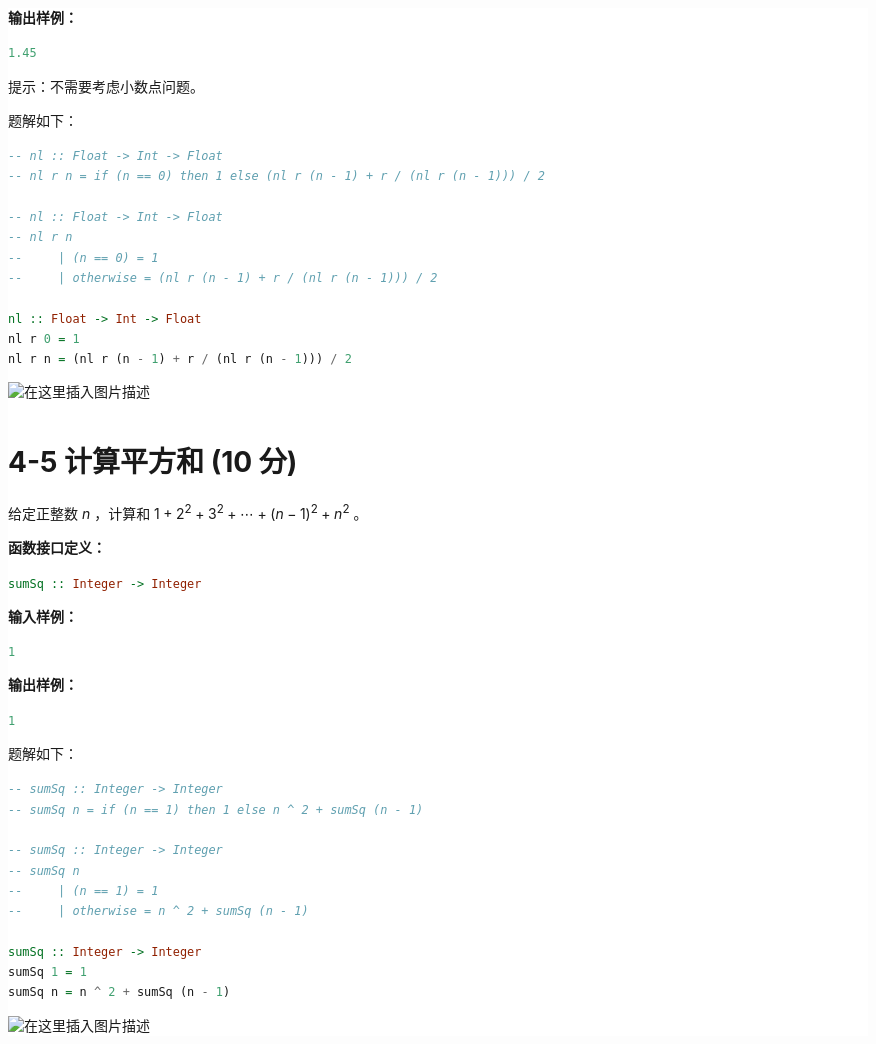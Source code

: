 **输出样例：** 
```haskell
1.45
```

提示：不需要考虑小数点问题。

题解如下：
```haskell
-- nl :: Float -> Int -> Float
-- nl r n = if (n == 0) then 1 else (nl r (n - 1) + r / (nl r (n - 1))) / 2 

-- nl :: Float -> Int -> Float
-- nl r n
--     | (n == 0) = 1
--     | otherwise = (nl r (n - 1) + r / (nl r (n - 1))) / 2 

nl :: Float -> Int -> Float
nl r 0 = 1
nl r n = (nl r (n - 1) + r / (nl r (n - 1))) / 2
```
![在这里插入图片描述](https://img-blog.csdnimg.cn/78aa8b09c02441f09fc655e103871a8c.png?x-oss-process=image/watermark,type_ZHJvaWRzYW5zZmFsbGJhY2s,shadow_50,text_Q1NETiBAbWVtY3B5MA==,size_20,color_FFFFFF,t_70,g_se,x_16)

# 4-5 计算平方和 (10 分)

给定正整数 $n$ ，计算和 $1+2^2+3^2+⋯+(n−1)^2+n^2$ 。

**函数接口定义：**
```haskell
sumSq :: Integer -> Integer
```

**输入样例：** 
```haskell
1
```

**输出样例：** 
```haskell
1
```
题解如下：
```haskell
-- sumSq :: Integer -> Integer
-- sumSq n = if (n == 1) then 1 else n ^ 2 + sumSq (n - 1)

-- sumSq :: Integer -> Integer
-- sumSq n
--     | (n == 1) = 1
--     | otherwise = n ^ 2 + sumSq (n - 1)

sumSq :: Integer -> Integer
sumSq 1 = 1
sumSq n = n ^ 2 + sumSq (n - 1)
```
![在这里插入图片描述](https://img-blog.csdnimg.cn/a6c94d4eb925428d9000c9c73e0ec222.png?x-oss-process=image/watermark,type_ZHJvaWRzYW5zZmFsbGJhY2s,shadow_50,text_Q1NETiBAbWVtY3B5MA==,size_20,color_FFFFFF,t_70,g_se,x_16)
